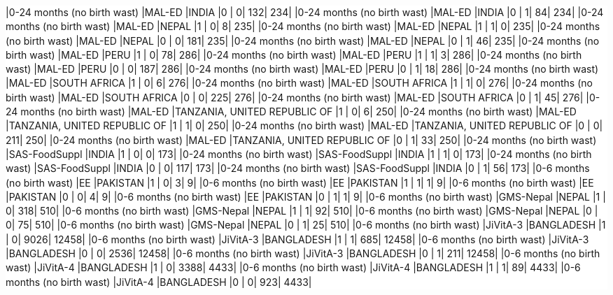 |0-24 months (no birth wast) |MAL-ED        |INDIA                        |0          |           0|    132|   234|
|0-24 months (no birth wast) |MAL-ED        |INDIA                        |0          |           1|     84|   234|
|0-24 months (no birth wast) |MAL-ED        |NEPAL                        |1          |           0|      8|   235|
|0-24 months (no birth wast) |MAL-ED        |NEPAL                        |1          |           1|      0|   235|
|0-24 months (no birth wast) |MAL-ED        |NEPAL                        |0          |           0|    181|   235|
|0-24 months (no birth wast) |MAL-ED        |NEPAL                        |0          |           1|     46|   235|
|0-24 months (no birth wast) |MAL-ED        |PERU                         |1          |           0|     78|   286|
|0-24 months (no birth wast) |MAL-ED        |PERU                         |1          |           1|      3|   286|
|0-24 months (no birth wast) |MAL-ED        |PERU                         |0          |           0|    187|   286|
|0-24 months (no birth wast) |MAL-ED        |PERU                         |0          |           1|     18|   286|
|0-24 months (no birth wast) |MAL-ED        |SOUTH AFRICA                 |1          |           0|      6|   276|
|0-24 months (no birth wast) |MAL-ED        |SOUTH AFRICA                 |1          |           1|      0|   276|
|0-24 months (no birth wast) |MAL-ED        |SOUTH AFRICA                 |0          |           0|    225|   276|
|0-24 months (no birth wast) |MAL-ED        |SOUTH AFRICA                 |0          |           1|     45|   276|
|0-24 months (no birth wast) |MAL-ED        |TANZANIA, UNITED REPUBLIC OF |1          |           0|      6|   250|
|0-24 months (no birth wast) |MAL-ED        |TANZANIA, UNITED REPUBLIC OF |1          |           1|      0|   250|
|0-24 months (no birth wast) |MAL-ED        |TANZANIA, UNITED REPUBLIC OF |0          |           0|    211|   250|
|0-24 months (no birth wast) |MAL-ED        |TANZANIA, UNITED REPUBLIC OF |0          |           1|     33|   250|
|0-24 months (no birth wast) |SAS-FoodSuppl |INDIA                        |1          |           0|      0|   173|
|0-24 months (no birth wast) |SAS-FoodSuppl |INDIA                        |1          |           1|      0|   173|
|0-24 months (no birth wast) |SAS-FoodSuppl |INDIA                        |0          |           0|    117|   173|
|0-24 months (no birth wast) |SAS-FoodSuppl |INDIA                        |0          |           1|     56|   173|
|0-6 months (no birth wast)  |EE            |PAKISTAN                     |1          |           0|      3|     9|
|0-6 months (no birth wast)  |EE            |PAKISTAN                     |1          |           1|      1|     9|
|0-6 months (no birth wast)  |EE            |PAKISTAN                     |0          |           0|      4|     9|
|0-6 months (no birth wast)  |EE            |PAKISTAN                     |0          |           1|      1|     9|
|0-6 months (no birth wast)  |GMS-Nepal     |NEPAL                        |1          |           0|    318|   510|
|0-6 months (no birth wast)  |GMS-Nepal     |NEPAL                        |1          |           1|     92|   510|
|0-6 months (no birth wast)  |GMS-Nepal     |NEPAL                        |0          |           0|     75|   510|
|0-6 months (no birth wast)  |GMS-Nepal     |NEPAL                        |0          |           1|     25|   510|
|0-6 months (no birth wast)  |JiVitA-3      |BANGLADESH                   |1          |           0|   9026| 12458|
|0-6 months (no birth wast)  |JiVitA-3      |BANGLADESH                   |1          |           1|    685| 12458|
|0-6 months (no birth wast)  |JiVitA-3      |BANGLADESH                   |0          |           0|   2536| 12458|
|0-6 months (no birth wast)  |JiVitA-3      |BANGLADESH                   |0          |           1|    211| 12458|
|0-6 months (no birth wast)  |JiVitA-4      |BANGLADESH                   |1          |           0|   3388|  4433|
|0-6 months (no birth wast)  |JiVitA-4      |BANGLADESH                   |1          |           1|     89|  4433|
|0-6 months (no birth wast)  |JiVitA-4      |BANGLADESH                   |0          |           0|    923|  4433|